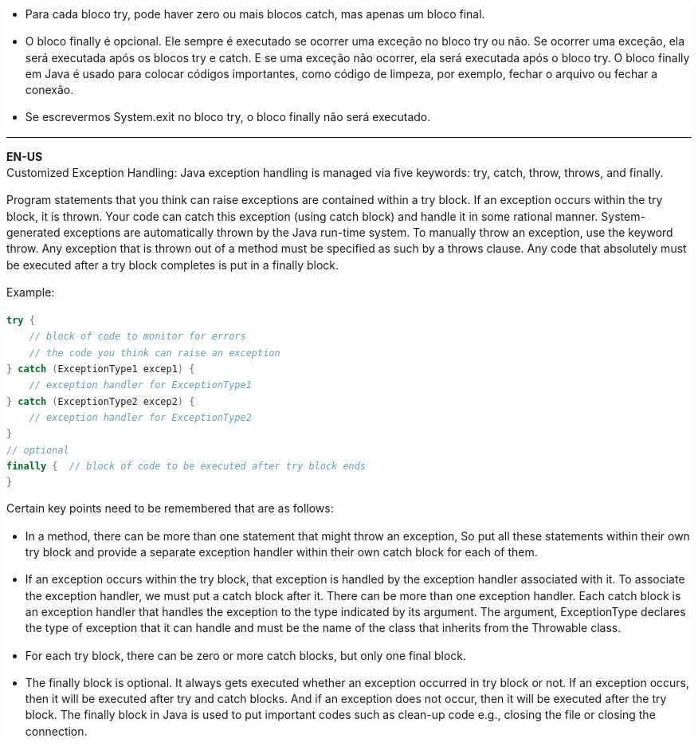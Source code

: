 - Para cada bloco try, pode haver zero ou mais blocos catch, mas apenas um bloco final.

- O bloco finally é opcional. Ele sempre é executado se ocorrer uma exceção no bloco try ou não. Se ocorrer uma exceção, ela será executada após os blocos try e catch. E se uma exceção não ocorrer, ela será executada após o bloco try. O bloco finally em Java é usado para colocar códigos importantes, como código de limpeza, por exemplo, fechar o arquivo ou fechar a conexão.

- Se escrevermos System.exit no bloco try, o bloco finally não será executado.



***

**EN-US**  
Customized Exception Handling: Java exception handling is managed via five keywords: try, catch, throw, throws, and finally.

Program statements that you think can raise exceptions are contained within a try block. 
If an exception occurs within the try block, it is thrown. Your code can catch this exception (using catch block) and handle it in some rational manner. System-generated exceptions are automatically thrown by the Java run-time system. To manually throw an exception, use the keyword throw. Any exception that is thrown out of a method must be specified as such by a throws clause. Any code that absolutely must be executed after a try block completes is put in a finally block.

Example:
```java
try {
    // block of code to monitor for errors
    // the code you think can raise an exception
} catch (ExceptionType1 excep1) {
    // exception handler for ExceptionType1
} catch (ExceptionType2 excep2) {
    // exception handler for ExceptionType2
}
// optional
finally {  // block of code to be executed after try block ends 
}
```

Certain key points need to be remembered that are as follows:   

- In a method, there can be more than one statement that might throw an exception, So put all these statements within their own try block and provide a separate exception handler within their own catch block for each of them.

- If an exception occurs within the try block, that exception is handled by the exception handler associated with it. To associate the exception handler, we must put a catch block after it. There can be more than one exception handler. Each catch block is an exception handler that handles the exception to the type indicated by its argument. The argument, ExceptionType declares the type of exception that it can handle and must be the name of the class that inherits from the Throwable class.

- For each try block, there can be zero or more catch blocks, but only one final block.

- The finally block is optional. It always gets executed whether an exception occurred in try block or not. If an exception occurs, then it will be executed after try and catch blocks. And if an exception does not occur, then it will be executed after the try block. The finally block in Java is used to put important codes such as clean-up code e.g., closing the file or closing the connection.
